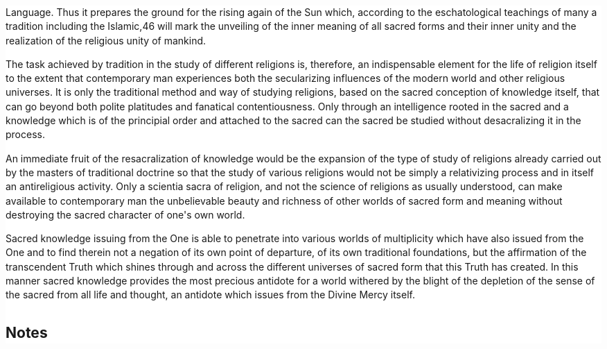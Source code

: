 Language. Thus it prepares the ground for the rising again of the Sun
which, according to the eschatological teachings of many a tradition
including the Islamic,46 will mark the unveiling of the inner meaning of
all sacred forms and their inner unity and the realization of the
religious unity of mankind.

The task achieved by tradition in the study of different religions is,
therefore, an indispensable element for the life of religion itself to
the extent that contemporary man experiences both the secularizing
influences of the modern world and other religious universes. It is only
the traditional method and way of studying religions, based on the
sacred conception of knowledge itself, that can go beyond both polite
platitudes and fanatical contentiousness. Only through an intelligence
rooted in the sacred and a knowledge which is of the principial order
and attached to the sacred can the sacred be studied without
desacralizing it in the process.

An immediate fruit of the resacralization of knowledge would be the
expansion of the type of study of religions already carried out by the
masters of traditional doctrine so that the study of various religions
would not be simply a relativizing process and in itself an
antireligious activity. Only a scientia sacra of religion, and not the
science of religions as usually understood, can make available to
contemporary man the unbelievable beauty and richness of other worlds of
sacred form and meaning without destroying the sacred character of one's
own world.

Sacred knowledge issuing from the One is able to penetrate into various
worlds of multiplicity which have also issued from the One and to find
therein not a negation of its own point of departure, of its own
traditional foundations, but the affirmation of the transcendent Truth
which shines through and across the different universes of sacred form
that this Truth has created. In this manner sacred knowledge provides
the most precious antidote for a world withered by the blight of the
depletion of the sense of the sacred from all life and thought, an
antidote which issues from the Divine Mercy itself.

Notes
-----

[^1]: One could say that had such a sapiential tradition survived, the
modern world would not have come about, the homogeneity of the Western
tradition would not have been broken, and the presence of other
religions would not have to be taken into consideration in a way at all
differing from what we observe in other epochs of history. There is no
doubt, in fact, that the presence of other traditions today as a reality
which concerns man in an “existential” manner is deeply related to the
special predicament of modern man. Therefore, we pose this condition
only theoretically in order to bring out the fundamental difference
between the evaluation of the sacred by a sanctified intellect and by a
secularized one.

[^2]: The significance of this theme in the writings of the traditional
authors is to be found already in the definition given of tradition
which concerns eternal truth or wisdom as such. The number of articles
and works by traditional authors on the study of religions and their
“comparison” also attests to the centrality of this subject as far as
tradition is concerned. See, for example, Guénon, Introduction to the
Study of Hindu Doctrines; Coomaraswamy, “Paths that Lead to the Same
Summit,” in the Bugbear of Literacy; and esp. the numerous works of
Schuon such as his Transcendent Unity of Religions and Formes et
substances dans les religions. See alo M. Pallis, “On Crossing Religious
Frontiers,” in his The Way and the Mountain, pp. 62-78.


[^3]: The opposition of objective knowledge to the sacred and the
[^4]: It is precisely in this sense of “esoteric ecumenism” that Schuon
[^5]: This encounter, despite its exceptional qualities, is nevertheless
[^6]: One can discern this phenomenon in Europe itself where in
[^7]: Including the “science of religions” in the sense of the German
[^8]: The appropriate methodology for the study of religions has been of
[^9]: The use of methods and philosophies in the study of religion in a
[^10]: With the rise of evolutionary philosophy, and its application to
[^11]: This subject has been already dealt with by Ch. Adams in his,
[^12]: There is a principle in Islamic philosophy according to which the
[^13]: The interpretation of H. Corbin of phenomenology as the unveiling
[^14]: This lack of discernment between plenary and minor manifestations
[^15]: The contemporary philosopher O. Barfield has returned to this
[^16]: Such is the characterization given by Corbin of phenomenology.
[^17]: Structuralism, which is associated with the anthropological works
[^18]: For the Hindu bhaktis the tradition provided the necessary
[^19]: On the fundamental distinction between unity and uniformity see
[^20]: See, for example, S. Katz, “Language, Epistemology, and
[^21]: Although at the beginning many of those, like L. Massignon, who
[^22]: See, for example, J. Hick, “Whatever Path Men Choose is Mine,” in
[^23]: L. Swidler, the editor of the Journal of Ecumenical Studies, one
[^24]: We do not mean to imply that all movements for the rapprochement
[^25]: This is not meant in a pejorative sense since it is perfectly
[^26]: As far as Christianity and Islam are concerned, there have been
[^27]: Serious religious dialogue between Islam and Judaism independent
[^28]: Although tolerance is better than intolerance as far as religions
[^29]: In normal times when each humanity lived as a separate world,
[^30]: W. C. Smith must be mentioned esp. as one of the most notable
[^31]: On the relation between faith and knowledge see Schuon, Stations
[^32]: This question is treated by Schuon in several of his recent works
[^33]: On this difficult question see M. Pallis, “Is There Room for
[^34]: There are of course many factors which determine an act as
[^35]: See Ibn al-‘Arabı, Bezels of Wisdom, especially chap. 15. On his
[^36]: On the “Muh. ammadan Reality” see Ibn al-‘Arabı, op. cit, pp.
[^37]: Such profound morphological and metaphysical comparisons are to
[^38]: For example, orientation in a sacred space is an essential part
[^39]: On this theme see Schuon, Formes et substance dans les religions,
[^40]: We do not of course mean that all elements are repeated in all
[^41]: These phases are dealt with in a general manner as far as
[^42]: See Schuon, Islam and the Perennial Philosophy, chap. 1, “Truth
[^43]: Called al-Milal wa’ l-nihal in Arabic of which the work of
[^44]: The case ofMır Findiriskı, who taught Avicenna’s Shifa’ and Qanun
[^45]: See S. H. Nasr, “Islam and the Encounter of Religions,” in Sufi
[^46]: According to Islam when the Mahdı appears before the end of time,